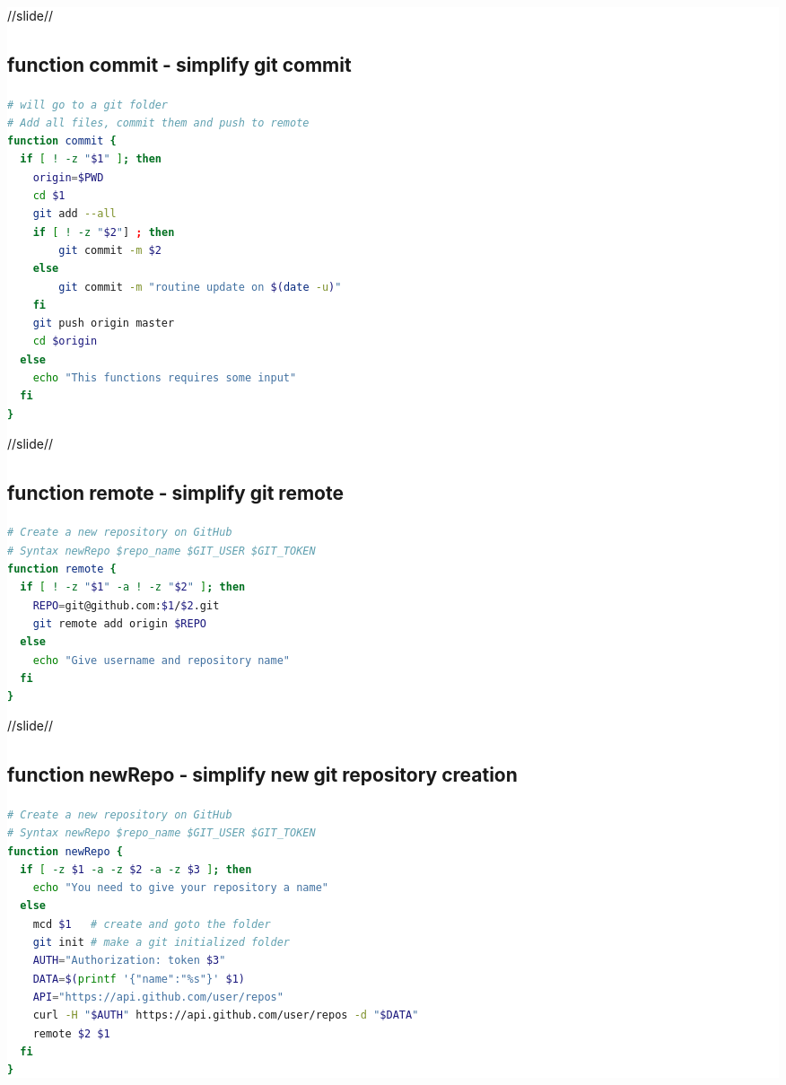 //slide//

## function commit - simplify git commit 

```bash
# will go to a git folder 
# Add all files, commit them and push to remote  
function commit {
  if [ ! -z "$1" ]; then
    origin=$PWD
    cd $1
    git add --all 
    if [ ! -z "$2"] ; then
        git commit -m $2
    else         
        git commit -m "routine update on $(date -u)" 
    fi    
    git push origin master
    cd $origin
  else
    echo "This functions requires some input"
  fi
}
```

//slide//

## function remote - simplify git remote 

```bash
# Create a new repository on GitHub 
# Syntax newRepo $repo_name $GIT_USER $GIT_TOKEN
function remote {
  if [ ! -z "$1" -a ! -z "$2" ]; then
    REPO=git@github.com:$1/$2.git
    git remote add origin $REPO
  else
    echo "Give username and repository name"
  fi
}
```
//slide//

## function newRepo - simplify new git repository creation 

```bash
# Create a new repository on GitHub 
# Syntax newRepo $repo_name $GIT_USER $GIT_TOKEN
function newRepo {
  if [ -z $1 -a -z $2 -a -z $3 ]; then
    echo "You need to give your repository a name"
  else
    mcd $1   # create and goto the folder
    git init # make a git initialized folder 
    AUTH="Authorization: token $3"
    DATA=$(printf '{"name":"%s"}' $1)
    API="https://api.github.com/user/repos"
    curl -H "$AUTH" https://api.github.com/user/repos -d "$DATA"
    remote $2 $1 
  fi
}
```
